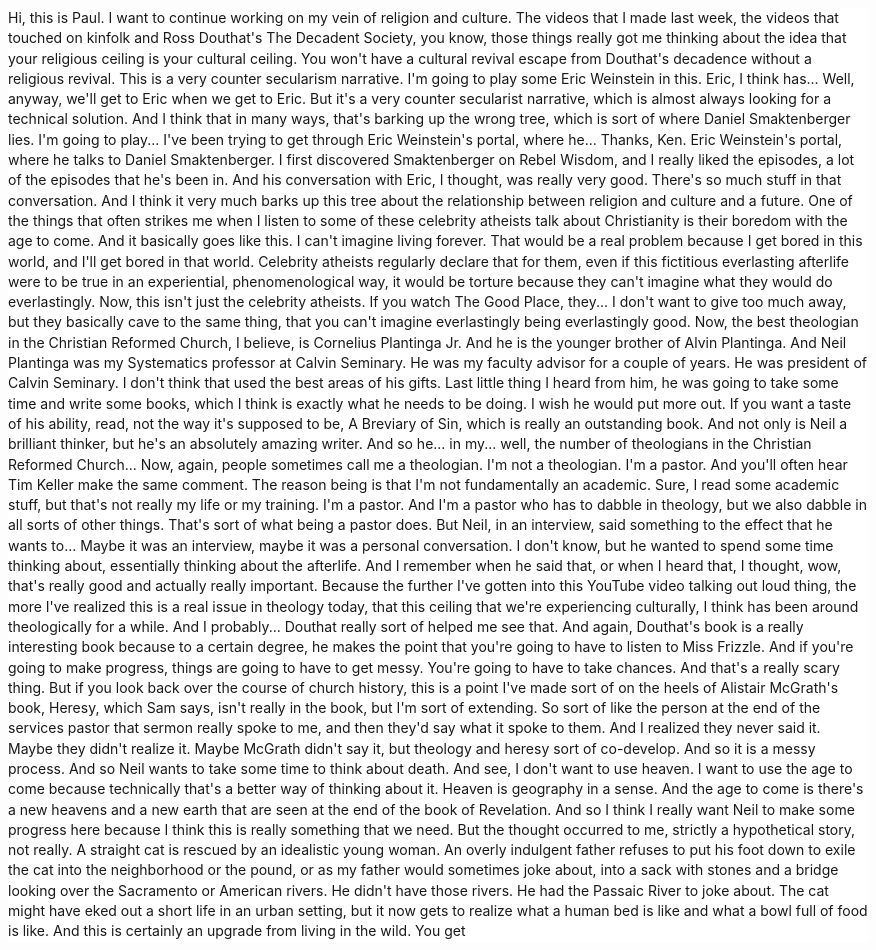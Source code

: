  Hi, this is Paul. I want to continue working on my vein of religion and culture. The videos that I made last week, the videos that touched on kinfolk and Ross Douthat's The Decadent Society, you know, those things really got me thinking about the idea that your religious ceiling is your cultural ceiling. You won't have a cultural revival escape from Douthat's decadence without a religious revival. This is a very counter secularism narrative. I'm going to play some Eric Weinstein in this. Eric, I think has... Well, anyway, we'll get to Eric when we get to Eric. But it's a very counter secularist narrative, which is almost always looking for a technical solution. And I think that in many ways, that's barking up the wrong tree, which is sort of where Daniel Smaktenberger lies. I'm going to play... I've been trying to get through Eric Weinstein's portal, where he... Thanks, Ken. Eric Weinstein's portal, where he talks to Daniel Smaktenberger. I first discovered Smaktenberger on Rebel Wisdom, and I really liked the episodes, a lot of the episodes that he's been in. And his conversation with Eric, I thought, was really very good. There's so much stuff in that conversation. And I think it very much barks up this tree about the relationship between religion and culture and a future. One of the things that often strikes me when I listen to some of these celebrity atheists talk about Christianity is their boredom with the age to come. And it basically goes like this. I can't imagine living forever. That would be a real problem because I get bored in this world, and I'll get bored in that world. Celebrity atheists regularly declare that for them, even if this fictitious everlasting afterlife were to be true in an experiential, phenomenological way, it would be torture because they can't imagine what they would do everlastingly. Now, this isn't just the celebrity atheists. If you watch The Good Place, they... I don't want to give too much away, but they basically cave to the same thing, that you can't imagine everlastingly being everlastingly good. Now, the best theologian in the Christian Reformed Church, I believe, is Cornelius Plantinga Jr. And he is the younger brother of Alvin Plantinga. And Neil Plantinga was my Systematics professor at Calvin Seminary. He was my faculty advisor for a couple of years. He was president of Calvin Seminary. I don't think that used the best areas of his gifts. Last little thing I heard from him, he was going to take some time and write some books, which I think is exactly what he needs to be doing. I wish he would put more out. If you want a taste of his ability, read, not the way it's supposed to be, A Breviary of Sin, which is really an outstanding book. And not only is Neil a brilliant thinker, but he's an absolutely amazing writer. And so he... in my... well, the number of theologians in the Christian Reformed Church... Now, again, people sometimes call me a theologian. I'm not a theologian. I'm a pastor. And you'll often hear Tim Keller make the same comment. The reason being is that I'm not fundamentally an academic. Sure, I read some academic stuff, but that's not really my life or my training. I'm a pastor. And I'm a pastor who has to dabble in theology, but we also dabble in all sorts of other things. That's sort of what being a pastor does. But Neil, in an interview, said something to the effect that he wants to... Maybe it was an interview, maybe it was a personal conversation. I don't know, but he wanted to spend some time thinking about, essentially thinking about the afterlife. And I remember when he said that, or when I heard that, I thought, wow, that's really good and actually really important. Because the further I've gotten into this YouTube video talking out loud thing, the more I've realized this is a real issue in theology today, that this ceiling that we're experiencing culturally, I think has been around theologically for a while. And I probably... Douthat really sort of helped me see that. And again, Douthat's book is a really interesting book because to a certain degree, he makes the point that you're going to have to listen to Miss Frizzle. And if you're going to make progress, things are going to have to get messy. You're going to have to take chances. And that's a really scary thing. But if you look back over the course of church history, this is a point I've made sort of on the heels of Alistair McGrath's book, Heresy, which Sam says, isn't really in the book, but I'm sort of extending. So sort of like the person at the end of the services pastor that sermon really spoke to me, and then they'd say what it spoke to them. And I realized they never said it. Maybe they didn't realize it. Maybe McGrath didn't say it, but theology and heresy sort of co-develop. And so it is a messy process. And so Neil wants to take some time to think about death. And see, I don't want to use heaven. I want to use the age to come because technically that's a better way of thinking about it. Heaven is geography in a sense. And the age to come is there's a new heavens and a new earth that are seen at the end of the book of Revelation. And so I think I really want Neil to make some progress here because I think this is really something that we need. But the thought occurred to me, strictly a hypothetical story, not really. A straight cat is rescued by an idealistic young woman. An overly indulgent father refuses to put his foot down to exile the cat into the neighborhood or the pound, or as my father would sometimes joke about, into a sack with stones and a bridge looking over the Sacramento or American rivers. He didn't have those rivers. He had the Passaic River to joke about. The cat might have eked out a short life in an urban setting, but it now gets to realize what a human bed is like and what a bowl full of food is like. And this is certainly an upgrade from living in the wild. You get